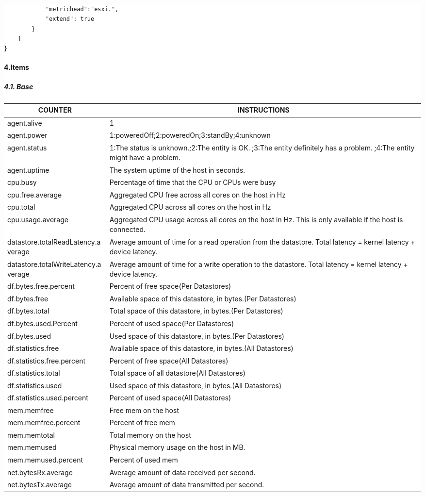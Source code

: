 ```
            "metrichead":"esxi.",
            "extend": true
        }
    ]
}
```
#### 4.Items
##### 4.1. Base

|COUNTER|INSTRUCTIONS|
|---|---|
|agent.alive|1|
|agent.power|1:poweredOff;2:poweredOn;3:standBy;4:unknown|
|agent.status|1:The status is unknown.;2:The entity is OK. ;3:The entity definitely has a problem. ;4:The entity might have a problem. |
|agent.uptime|The system uptime of the host in seconds.|
|cpu.busy|Percentage of time that the CPU or CPUs were busy|
|cpu.free.average|Aggregated CPU free across all cores on the host in Hz|
|cpu.total|Aggregated CPU across all cores on the host in Hz|
|cpu.usage.average|Aggregated CPU usage across all cores on the host in Hz. This is only available if the host is connected. |
|datastore.totalReadLatency.average|Average amount of time for a read operation from the datastore. Total latency = kernel latency + device latency.|
|datastore.totalWriteLatency.average|Average amount of time for a write operation to the datastore. Total latency = kernel latency + device latency.|
|df.bytes.free.percent|Percent of free space(Per Datastores)|
|df.bytes.free|Available space of this datastore, in bytes.(Per Datastores)|
|df.bytes.total|Total space of this datastore, in bytes.(Per Datastores)|
|df.bytes.used.Percent|Percent of used space(Per Datastores)|
|df.bytes.used|Used space of this datastore, in bytes.(Per Datastores)|
|df.statistics.free|Available space of this datastore, in bytes.(All Datastores)|
|df.statistics.free.percent|Percent of free space(All Datastores)|
|df.statistics.total|Total space of all datastore(All Datastores)|
|df.statistics.used|Used space of this datastore, in bytes.(All Datastores)|
|df.statistics.used.percent|Percent of used space(All Datastores)|
|mem.memfree|Free mem on the host|
|mem.memfree.percent|Percent of free mem|
|mem.memtotal|Total memory on the host|
|mem.memused|Physical memory usage on the host in MB.|
|mem.memused.percent|Percent of used mem|
|net.bytesRx.average|Average amount of data received per second.|
|net.bytesTx.average|Average amount of data transmitted per second.|
